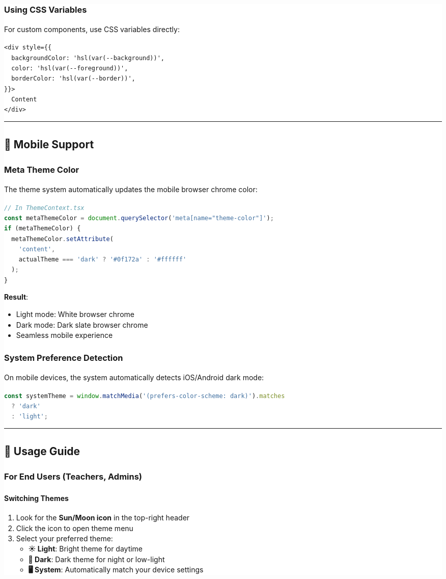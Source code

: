 ### Using CSS Variables
For custom components, use CSS variables directly:

```tsx
<div style={{
  backgroundColor: 'hsl(var(--background))',
  color: 'hsl(var(--foreground))',
  borderColor: 'hsl(var(--border))',
}}>
  Content
</div>
```

---

## 📱 Mobile Support

### Meta Theme Color
The theme system automatically updates the mobile browser chrome color:

```typescript
// In ThemeContext.tsx
const metaThemeColor = document.querySelector('meta[name="theme-color"]');
if (metaThemeColor) {
  metaThemeColor.setAttribute(
    'content',
    actualTheme === 'dark' ? '#0f172a' : '#ffffff'
  );
}
```

**Result**:
- Light mode: White browser chrome
- Dark mode: Dark slate browser chrome
- Seamless mobile experience

### System Preference Detection
On mobile devices, the system automatically detects iOS/Android dark mode:

```typescript
const systemTheme = window.matchMedia('(prefers-color-scheme: dark)').matches
  ? 'dark'
  : 'light';
```

---

## 🚀 Usage Guide

### For End Users (Teachers, Admins)

#### Switching Themes
1. Look for the **Sun/Moon icon** in the top-right header
2. Click the icon to open theme menu
3. Select your preferred theme:
   - **☀️ Light**: Bright theme for daytime
   - **🌙 Dark**: Dark theme for night or low-light
   - **🖥️ System**: Automatically match your device settings
